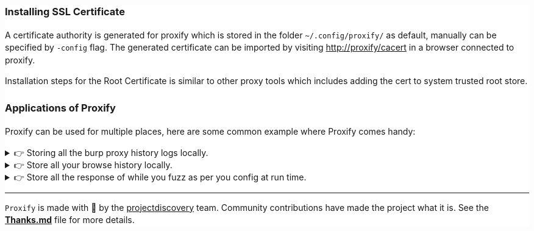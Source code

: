 ### Installing SSL Certificate

A certificate authority is generated for proxify which is stored in the folder `~/.config/proxify/` as default, manually can be specified by `-config` flag. The generated certificate can be imported by visiting [http://proxify/cacert](http://proxify/cacert) in a browser connected to proxify. 

Installation steps for the Root Certificate is similar to other proxy tools which includes adding the cert to system trusted root store.

### Applications of Proxify

Proxify can be used for multiple places, here are some common example where Proxify comes handy:

<details><summary>👉 Storing all the burp proxy history logs locally. </summary></details>


<details><summary>👉 Store all your browse history locally. </summary></details>

<details><summary>👉 Store all the response of while you fuzz as per you config at run time. </summary></details>

------

`Proxify` is made with 🖤 by the [projectdiscovery](https://projectdiscovery.io) team. Community contributions have made the project what it is. See the **[Thanks.md](https://github.com/projectdiscovery/proxify/blob/master/THANKS.md)** file for more details.
